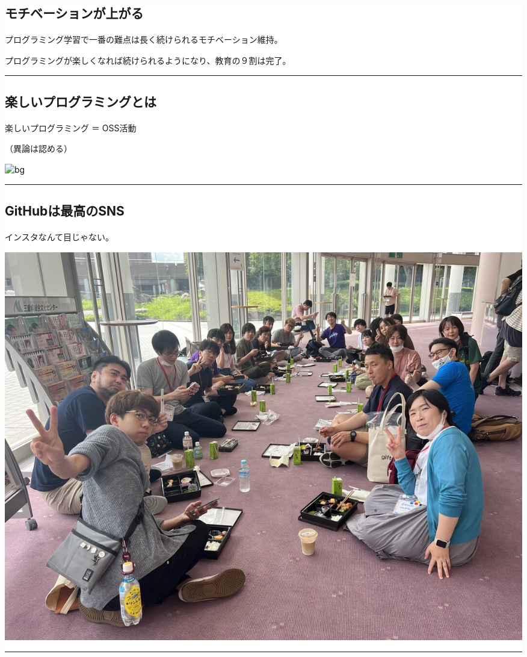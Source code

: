 ## モチベーションが上がる

プログラミング学習で一番の難点は長く続けられるモチベーション維持。

プログラミングが楽しくなれば続けられるようになり、教育の９割は完了。



---

## 楽しいプログラミングとは

楽しいプログラミング ＝ OSS活動

（異論は認める）

![bg](images/rubykaigi2023-group-picture.png)

---

## GitHubは最高のSNS

インスタなんて目じゃない。

![bg](images/bento-2022.jpg)

---
